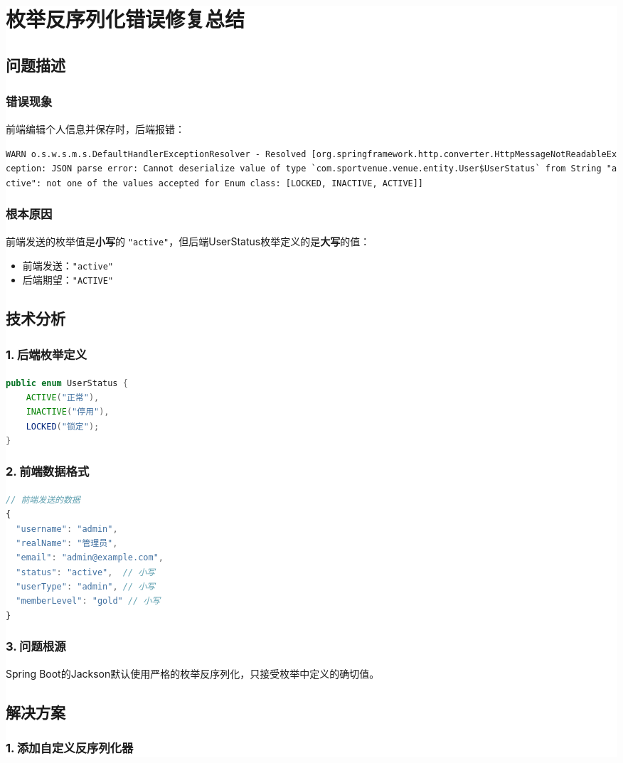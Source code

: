 # 枚举反序列化错误修复总结

## 问题描述

### 错误现象
前端编辑个人信息并保存时，后端报错：
```
WARN o.s.w.s.m.s.DefaultHandlerExceptionResolver - Resolved [org.springframework.http.converter.HttpMessageNotReadableException: JSON parse error: Cannot deserialize value of type `com.sportvenue.venue.entity.User$UserStatus` from String "active": not one of the values accepted for Enum class: [LOCKED, INACTIVE, ACTIVE]]
```

### 根本原因
前端发送的枚举值是**小写**的 `"active"`，但后端UserStatus枚举定义的是**大写**的值：
- 前端发送：`"active"`
- 后端期望：`"ACTIVE"`

## 技术分析

### 1. 后端枚举定义
```java
public enum UserStatus {
    ACTIVE("正常"),
    INACTIVE("停用"), 
    LOCKED("锁定");
}
```

### 2. 前端数据格式
```javascript
// 前端发送的数据
{
  "username": "admin",
  "realName": "管理员",
  "email": "admin@example.com",
  "status": "active",  // 小写
  "userType": "admin", // 小写
  "memberLevel": "gold" // 小写
}
```

### 3. 问题根源
Spring Boot的Jackson默认使用严格的枚举反序列化，只接受枚举中定义的确切值。

## 解决方案

### 1. 添加自定义反序列化器
